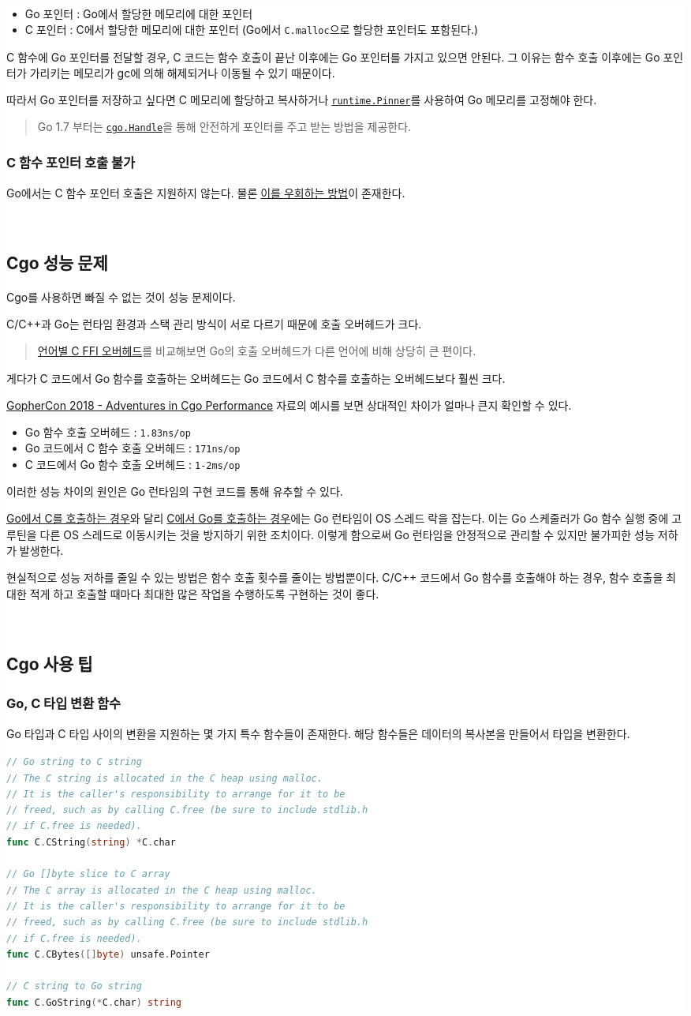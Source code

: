 - Go 포인터 : Go에서 할당한 메모리에 대한 포인터
- C 포인터 : C에서 할당한 메모리에 대한 포인터 (Go에서 `C.malloc`으로 할당한 포인터도 포함된다.)

C 함수에 Go 포인터를 전달할 경우, C 코드는 함수 호출이 끝난 이후에는 Go 포인터를 가지고 있으면 안된다. 그 이유는 함수 호출 이후에는 Go 포인터가 가리키는 메모리가 gc에 의해 해제되거나 이동될 수 있기 때문이다.

따라서 Go 포인터를 저장하고 싶다면 C 메모리에 할당하고 복사하거나 [`runtime.Pinner`](https://pkg.go.dev/runtime#Pinner)를 사용하여 Go 메모리를 고정해야 한다.

> Go 1.7 부터는 [`cgo.Handle`](https://pkg.go.dev/runtime/cgo)을 통해 안전하게 포인터를 주고 받는 방법을 제공한다.

### C 함수 포인터 호출 불가

Go에서는 C 함수 포인터 호출은 지원하지 않는다. 물론 [이를 우회하는 방법](#c-함수-포인터-사용-방법)이 존재한다.

<br>

## Cgo 성능 문제

Cgo를 사용하면 빠질 수 없는 것이 성능 문제이다.

C/C++과 Go는 런타임 환경과 스택 관리 방식이 서로 다르기 때문에 호출 오버헤드가 크다.

> [언어별 C FFI 오버헤드](https://github.com/dyu/ffi-overhead)를 비교해보면 Go의 호출 오버헤드가 다른 언어에 비해 상당히 큰 편이다.

게다가 C 코드에서 Go 함수를 호출하는 오버헤드는 Go 코드에서 C 함수를 호출하는 오버헤드보다 훨씬 크다.

[GopherCon 2018 - Adventures in Cgo Performance](https://www.youtube.com/watch?v=71ggzBeHdmA&ab_channel=GopherAcademy) 자료의 예시를 보면 상대적인 차이가 얼마나 큰지 확인할 수 있다.

- Go 함수 호출 오버헤드 : `1.83ns/op`
- Go 코드에서 C 함수 호출 오버헤드 : `171ns/op`
- C 코드에서 Go 함수 호출 오버헤드 : `1-2ms/op`

이러한 성능 차이의 원인은 Go 런타임의 구현 코드를 통해 유추할 수 있다.

[Go에서 C를 호출하는 경우](https://github.com/golang/go/blob/master/src/runtime/cgocall.go#L117)와 달리 [C에서 Go를 호출하는 경우](https://github.com/golang/go/blob/master/src/runtime/cgocall.go#L278)에는 Go 런타임이 OS 스레드 락을 잡는다. 이는 Go 스케줄러가 Go 함수 실행 중에 고루틴을 다른 OS 스레드로 이동시키는 것을 방지하기 위한 조치이다. 이렇게 함으로써 Go 런타임을 안정적으로 관리할 수 있지만 불가피한 성능 저하가 발생한다.

현실적으로 성능 저하를 줄일 수 있는 방법은 함수 호출 횟수를 줄이는 방법뿐이다. C/C++ 코드에서 Go 함수를 호출해야 하는 경우, 함수 호출을 최대한 적게 하고 호출할 때마다 최대한 많은 작업을 수행하도록 구현하는 것이 좋다.

<br>

## Cgo 사용 팁

### Go, C 타입 변환 함수

Go 타입과 C 타입 사이의 변환을 지원하는 몇 가지 특수 함수들이 존재한다. 해당 함수들은 데이터의 복사본을 만들어서 타입을 변환한다.

```go
// Go string to C string
// The C string is allocated in the C heap using malloc.
// It is the caller's responsibility to arrange for it to be
// freed, such as by calling C.free (be sure to include stdlib.h
// if C.free is needed).
func C.CString(string) *C.char

// Go []byte slice to C array
// The C array is allocated in the C heap using malloc.
// It is the caller's responsibility to arrange for it to be
// freed, such as by calling C.free (be sure to include stdlib.h
// if C.free is needed).
func C.CBytes([]byte) unsafe.Pointer

// C string to Go string
func C.GoString(*C.char) string

```